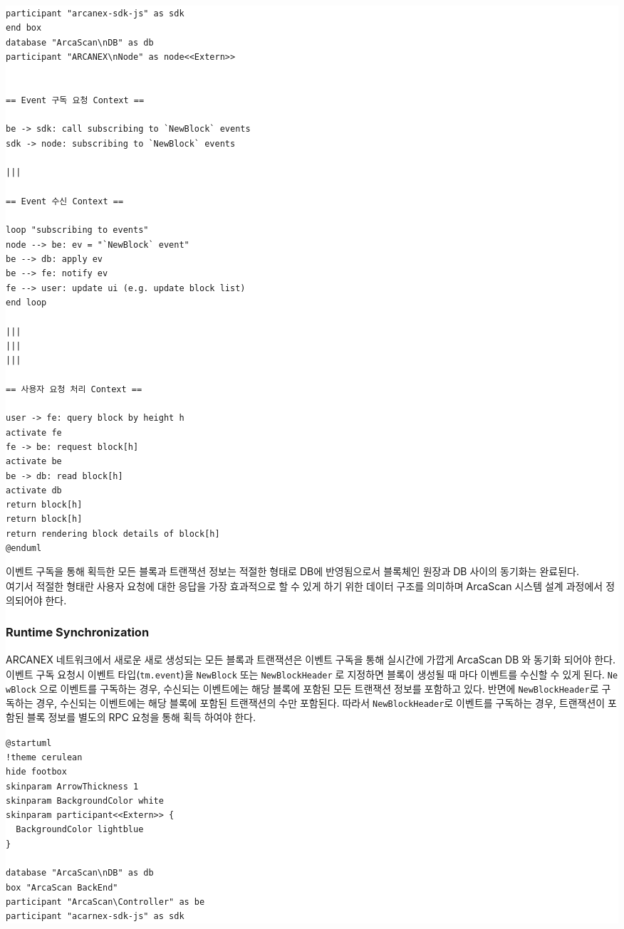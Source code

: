 ```plantuml
participant "arcanex-sdk-js" as sdk
end box
database "ArcaScan\nDB" as db
participant "ARCANEX\nNode" as node<<Extern>>


== Event 구독 요청 Context ==

be -> sdk: call subscribing to `NewBlock` events
sdk -> node: subscribing to `NewBlock` events

|||

== Event 수신 Context ==

loop "subscribing to events"
node --> be: ev = "`NewBlock` event"
be --> db: apply ev
be --> fe: notify ev
fe --> user: update ui (e.g. update block list)
end loop

|||
|||
|||

== 사용자 요청 처리 Context ==

user -> fe: query block by height h
activate fe
fe -> be: request block[h]
activate be
be -> db: read block[h]
activate db
return block[h]
return block[h]
return rendering block details of block[h]
@enduml
```

이벤트 구독을 통해 획득한 모든 블록과 트랜잭션 정보는 적절한 형태로 DB에 반영됨으로서 블록체인 원장과 DB 사이의 동기화는 완료된다.  
여기서 적절한 형태란 사용자 요청에 대한 응답을 가장 효과적으로 할 수 있게 하기 위한 데이터 구조를 의미하며 ArcaScan 시스템 설계 과정에서 정의되어야 한다.

### Runtime Synchronization
ARCANEX 네트워크에서 새로운 새로 생성되는 모든 블록과 트랜잭션은 이벤트 구독을 통해 실시간에 가깝게 ArcaScan DB 와 동기화 되어야 한다.  
이벤트 구독 요청시 이벤트 타입(`tm.event`)을 `NewBlock` 또는 `NewBlockHeader` 로 지정하면 블록이 생성될 때 마다 이벤트를 수신할 수 있게 된다.
`NewBlock` 으로 이벤트를 구독하는 경우, 수신되는 이벤트에는 해당 블록에 포함된 모든 트랜잭션 정보를 포함하고 있다.
반면에 `NewBlockHeader`로 구독하는 경우, 수신되는 이벤트에는 해당 블록에 포함된 트랜잭션의 수만 포함된다. 
따라서 `NewBlockHeader`로 이벤트를 구독하는 경우, 트랜잭션이 포함된 블록 정보를 별도의 RPC 요청을 통해 획득 하여야 한다.

```plantuml
@startuml
!theme cerulean
hide footbox
skinparam ArrowThickness 1
skinparam BackgroundColor white
skinparam participant<<Extern>> {
  BackgroundColor lightblue
}

database "ArcaScan\nDB" as db
box "ArcaScan BackEnd"
participant "ArcaScan\Controller" as be
participant "acarnex-sdk-js" as sdk
```